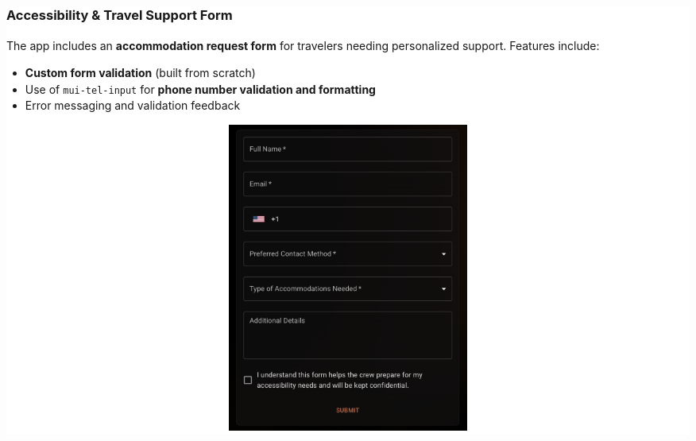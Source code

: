 ### Accessibility & Travel Support Form

The app includes an **accommodation request form** for travelers needing personalized support. Features include:

- **Custom form validation** (built from scratch)
- Use of `mui-tel-input` for **phone number validation and formatting**
- Error messaging and validation feedback

<div align='center'>
    <Img alt='App accommodation request form screenshot' src='./public/accommodation-request-form-screenshot.png' width="300px">
</div>
